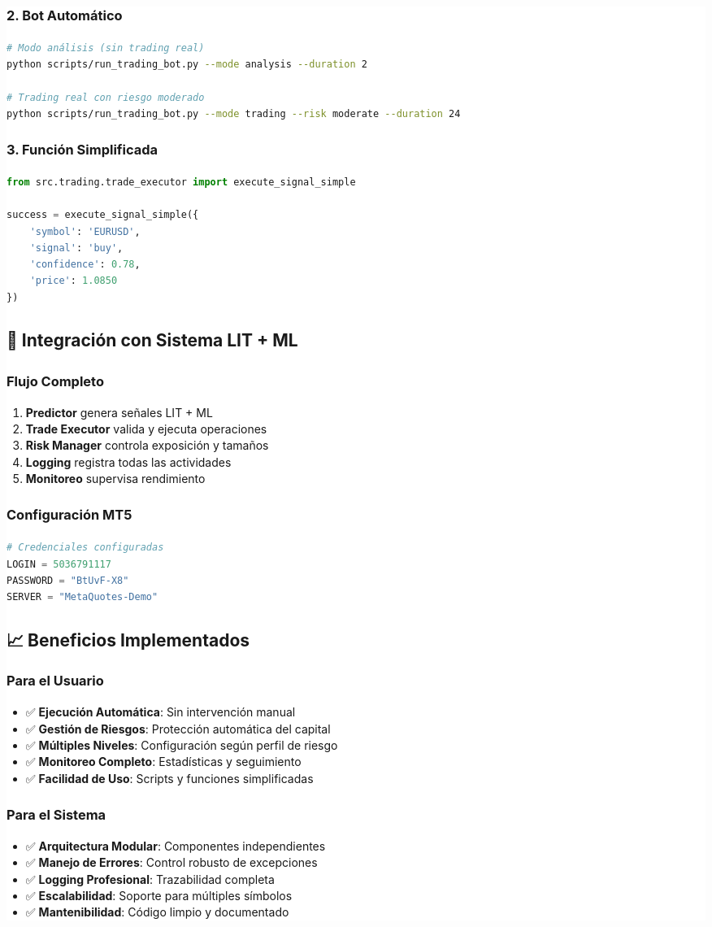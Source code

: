### 2. Bot Automático
```bash
# Modo análisis (sin trading real)
python scripts/run_trading_bot.py --mode analysis --duration 2

# Trading real con riesgo moderado
python scripts/run_trading_bot.py --mode trading --risk moderate --duration 24
```

### 3. Función Simplificada
```python
from src.trading.trade_executor import execute_signal_simple

success = execute_signal_simple({
    'symbol': 'EURUSD',
    'signal': 'buy',
    'confidence': 0.78,
    'price': 1.0850
})
```

## 🔗 Integración con Sistema LIT + ML

### Flujo Completo
1. **Predictor** genera señales LIT + ML
2. **Trade Executor** valida y ejecuta operaciones
3. **Risk Manager** controla exposición y tamaños
4. **Logging** registra todas las actividades
5. **Monitoreo** supervisa rendimiento

### Configuración MT5
```python
# Credenciales configuradas
LOGIN = 5036791117
PASSWORD = "BtUvF-X8"
SERVER = "MetaQuotes-Demo"
```

## 📈 Beneficios Implementados

### Para el Usuario
- ✅ **Ejecución Automática**: Sin intervención manual
- ✅ **Gestión de Riesgos**: Protección automática del capital
- ✅ **Múltiples Niveles**: Configuración según perfil de riesgo
- ✅ **Monitoreo Completo**: Estadísticas y seguimiento
- ✅ **Facilidad de Uso**: Scripts y funciones simplificadas

### Para el Sistema
- ✅ **Arquitectura Modular**: Componentes independientes
- ✅ **Manejo de Errores**: Control robusto de excepciones
- ✅ **Logging Profesional**: Trazabilidad completa
- ✅ **Escalabilidad**: Soporte para múltiples símbolos
- ✅ **Mantenibilidad**: Código limpio y documentado
